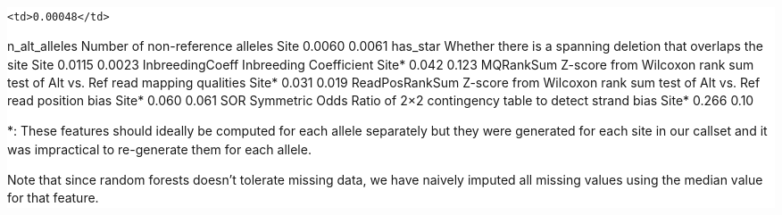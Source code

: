     <td>0.00048</td>
  </tr>
  <tr>
    <td>n_alt_alleles</td>
    <td>Number of non-reference alleles</td>
    <td>Site</td>
    <td>0.0060</td>
    <td>0.0061</td>
  </tr>
  <tr>
    <td>has_star</td>
    <td>Whether there is a spanning deletion that overlaps the site</td>
    <td>Site</td>
    <td>0.0115</td>
    <td>0.0023</td>
  </tr>
  <tr>
    <td>InbreedingCoeff</td>
    <td>Inbreeding Coefficient</td>
    <td>Site*</td>
    <td>0.042</td>
    <td>0.123</td>
  </tr>
  <tr>
    <td>MQRankSum
</td>
    <td>Z-score from Wilcoxon rank sum test of Alt vs. Ref read mapping qualities
</td>
    <td>Site*</td>
    <td>0.031</td>
    <td>0.019</td>
  </tr>
  <tr>
    <td>ReadPosRankSum</td>
    <td>Z-score from Wilcoxon rank sum test of Alt vs. Ref read position bias</td>
    <td>Site*</td>
    <td>0.060</td>
    <td>0.061</td>
  </tr>
  <tr>
    <td>SOR</td>
    <td>Symmetric Odds Ratio of 2×2 contingency table to detect strand bias</td>
    <td>Site*</td>
    <td>0.266</td>
    <td>0.10</td>
  </tr>
</table>

*: These features should ideally be computed for each allele separately but they were generated for each site in our callset and it was impractical to re-generate them for each allele.

Note that since random forests doesn’t tolerate missing data, we have naively imputed all missing values using the median value for that feature. 
